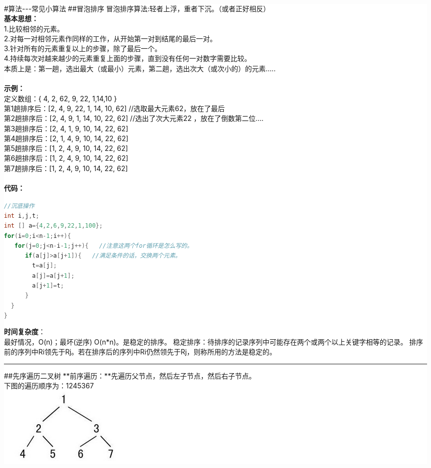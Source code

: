 #算法---常见小算法
##冒泡排序
冒泡排序算法:轻者上浮，重者下沉。（或者正好相反） <br>
**基本思想：**<br>
1.比较相邻的元素。<br>
2.对每一对相邻元素作同样的工作，从开始第一对到结尾的最后一对。<br>
3.针对所有的元素重复以上的步骤，除了最后一个。<br>
4.持续每次对越来越少的元素重复上面的步骤，直到没有任何一对数字需要比较。<br>
本质上是：第一趟，选出最大（或最小）元素，第二趟，选出次大（或次小的）的元素…..<br>
<br>
**示例：**<br>
定义数组：{ 4, 2, 62, 9, 22, 1,14,10 }<br>
第1趟排序后：[2, 4, 9, 22, 1, 14, 10, 62]  //选取最大元素62，放在了最后<br>
第2趟排序后：[2, 4, 9, 1, 14, 10, 22, 62]  //选出了次大元素22 ，放在了倒数第二位….<br>
第3趟排序后：[2, 4, 1, 9, 10, 14, 22, 62]<br>
第4趟排序后：[2, 1, 4, 9, 10, 14, 22, 62]<br>
第5趟排序后：[1, 2, 4, 9, 10, 14, 22, 62]<br>
第6趟排序后：[1, 2, 4, 9, 10, 14, 22, 62]<br>
第7趟排序后：[1, 2, 4, 9, 10, 14, 22, 62]<br>
<br>
**代码：**<br>
```java
//沉底操作
int i,j,t;
int [] a={4,2,6,9,22,1,100};
for(i=0;i<n-1;i++){
   for(j=0;j<n-i-1;j++){   //注意这两个for循环是怎么写的。
      if(a[j]>a[j+1]){   //满足条件的话，交换两个元素。
        t=a[j];
        a[j]=a[j+1];
        a[j+1]=t;
      }
  }
}
```
**时间复杂度**：<br>
最好情况，O(n)；最坏(逆序) O(n*n)。是稳定的排序。
稳定排序：待排序的记录序列中可能存在两个或两个以上关键字相等的记录。
排序前的序列中Ri领先于Rj。若在排序后的序列中Ri仍然领先于Rj，则称所用的方法是稳定的。<br>

------
##先序遍历二叉树
**前序遍历：**先遍历父节点，然后左子节点，然后右子节点。<br>
下图的遍历顺序为：1245367<br>
![tree](/images/suanfa/20141203.png)<br>
